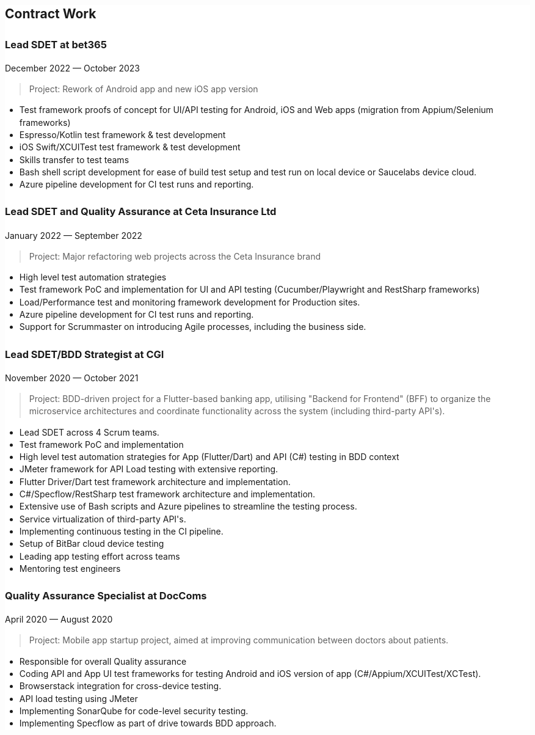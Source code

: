 ## Contract Work
### Lead SDET at bet365
December 2022 — October 2023
> Project: Rework of Android app and new iOS app version
* Test framework proofs of concept for UI/API testing for Android, iOS and Web apps (migration from Appium/Selenium frameworks)
* Espresso/Kotlin test framework & test development
* iOS Swift/XCUITest test framework & test development
* Skills transfer to test teams
* Bash shell script development for ease of build test setup and test run on local device or Saucelabs device cloud.
* Azure pipeline development for CI test runs and reporting.

### Lead SDET and Quality Assurance at Ceta Insurance Ltd
January 2022 — September 2022
> Project: Major refactoring web projects across the Ceta Insurance brand
* High level test automation strategies
* Test framework PoC and implementation for UI and API testing (Cucumber/Playwright and RestSharp frameworks)
* Load/Performance test and monitoring framework development for Production sites.
* Azure pipeline development for CI test runs and reporting.
* Support for Scrummaster on introducing Agile processes, including the business side.

### Lead SDET/BDD Strategist at CGI
November 2020 — October 2021
> Project: BDD-driven project for a Flutter-based banking app, utilising "Backend for Frontend" (BFF) to organize the microservice architectures and coordinate functionality across the system (including third-party API's).
* Lead SDET across 4 Scrum teams.
* Test framework PoC and implementation
* High level test automation strategies for App (Flutter/Dart) and API (C#) testing in BDD context
* JMeter framework for API Load testing with extensive reporting.
* Flutter Driver/Dart test framework architecture and implementation.
* C#/Specflow/RestSharp test framework architecture and implementation.
* Extensive use of Bash scripts and Azure pipelines to streamline the testing process.
* Service virtualization of third-party API's.
* Implementing continuous testing in the CI pipeline.
* Setup of BitBar cloud device testing
* Leading app testing effort across teams
* Mentoring  test engineers

### Quality Assurance Specialist at DocComs
April 2020 — August 2020
> Project: Mobile app startup project, aimed at improving communication between doctors about patients. 
* Responsible for overall Quality assurance
* Coding API and App UI test frameworks for testing Android and iOS version of app (C#/Appium/XCUITest/XCTest).
* Browserstack integration for cross-device testing.
* API load testing using JMeter
* Implementing SonarQube for code-level security testing. 
* Implementing Specflow as part of drive towards BDD approach.
